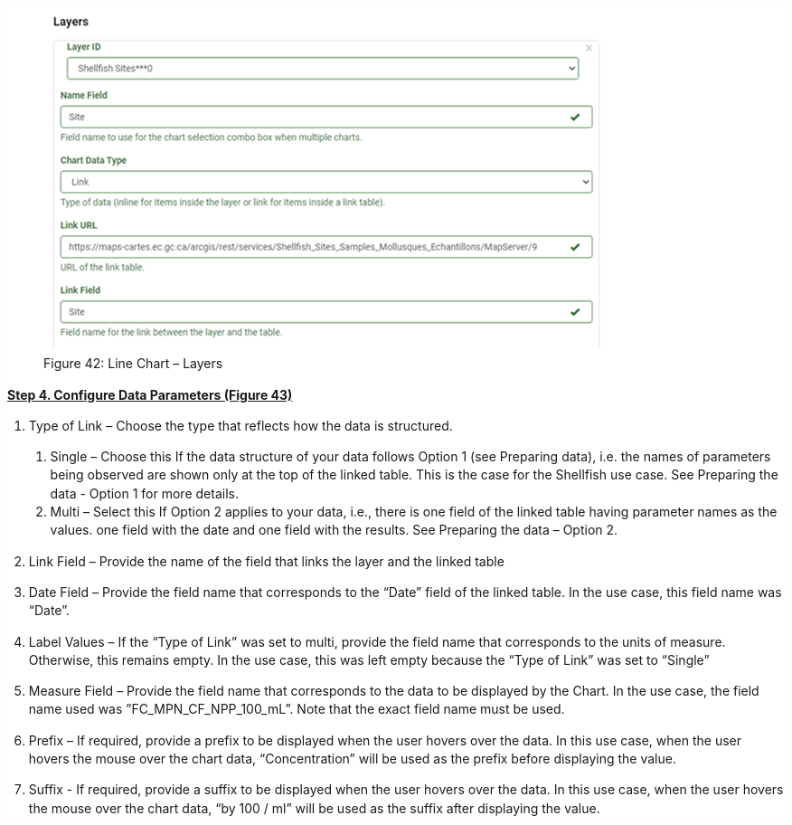 <figure>
  <img src="../../assets/en/charts/fig11.png"/>
  <figcaption>Figure 42: Line Chart – Layers</figcaption>
</figure>

**<u>Step 4. Configure Data Parameters (Figure 43)</u>**

1. <emp>Type of Link</emp> – Choose the type that reflects how the data is structured.
    1. <emp>Single</emp> – Choose this If the data structure of your data follows Option 1 (see Preparing data), i.e.  the names of parameters being observed are shown only at the top of the linked table. This is the case for the Shellfish use case.  See Preparing the data - Option 1 for more details. 
    2. <emp>Multi</emp> – Select this If Option 2 applies to your data, i.e., there is one field of the linked table having parameter names as the values. one field with the date and one field with the results. See Preparing the data – Option 2.

2. <emp>Link Field</emp> – Provide the name of the field that links the layer and the linked table

3. <emp>Date Field</emp> – Provide the field name that corresponds to the <emp>“Date”</emp> field of the linked table. In the use case, this field name was <emp>“Date”</emp>.

4. <emp>Label Values</emp> – If the <emp>“Type of Link”</emp> was set to multi, provide the field name that corresponds to the units of measure. Otherwise, this remains empty. In the use case, this was left empty because the <emp>“Type of Link”</emp> was set to <emp>“Single”</emp>

5. <emp>Measure Field</emp> – Provide the field name that corresponds to the data to be displayed by the Chart. In the use case, the field name used was <emp>”FC_MPN_CF_NPP_100_mL”</emp>. Note that the exact field name must be used. 

6. <emp>Prefix</emp> – If required, provide a prefix to be displayed when the user hovers over the data. In this use case, when the user hovers the mouse over the chart data, <emp>“Concentration”</emp> will be used as the prefix before displaying the value.

7. <emp>Suffix</emp> - If required, provide a suffix to be displayed when the user hovers over the data. In this use case, when the user hovers the mouse over the chart data, <emp>“by 100 / ml”</emp> will be used as the suffix after displaying the value.
